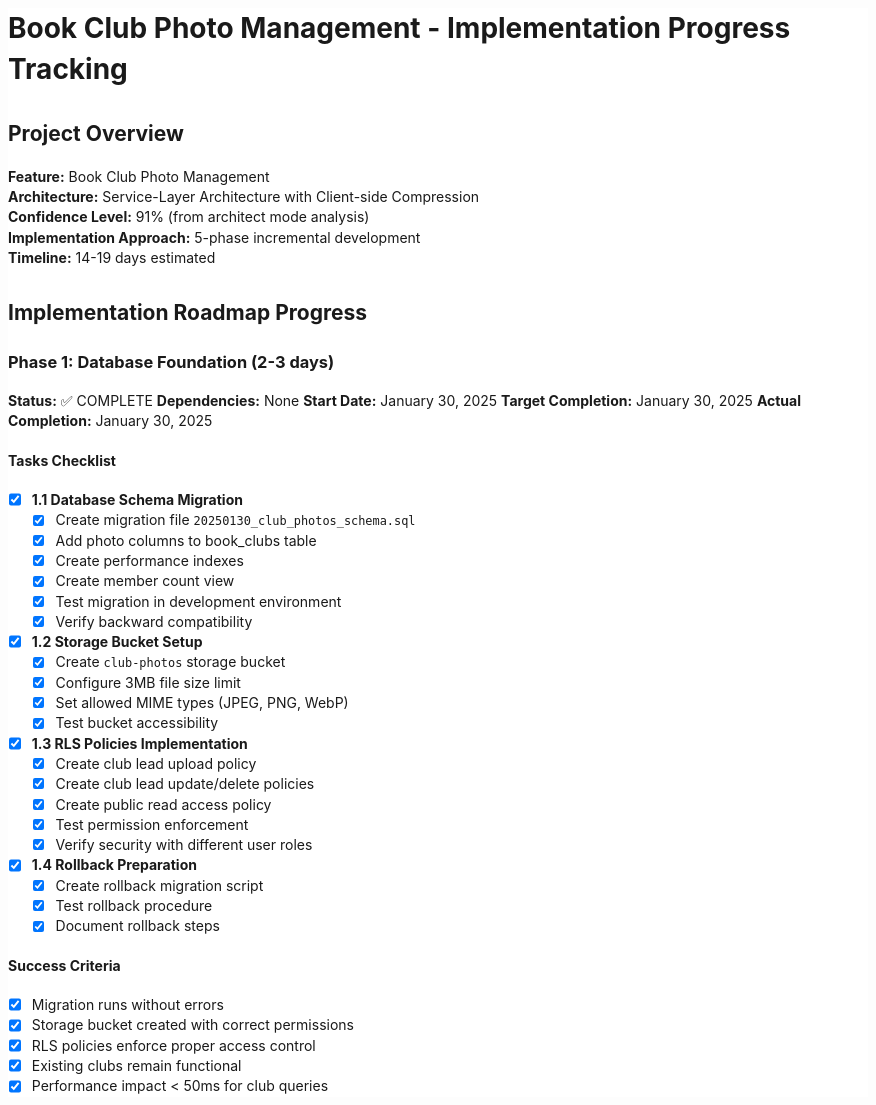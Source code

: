 # Book Club Photo Management - Implementation Progress Tracking

## Project Overview

**Feature:** Book Club Photo Management  
**Architecture:** Service-Layer Architecture with Client-side Compression  
**Confidence Level:** 91% (from architect mode analysis)  
**Implementation Approach:** 5-phase incremental development  
**Timeline:** 14-19 days estimated  

## Implementation Roadmap Progress

### Phase 1: Database Foundation (2-3 days)
**Status:** ✅ COMPLETE
**Dependencies:** None
**Start Date:** January 30, 2025
**Target Completion:** January 30, 2025
**Actual Completion:** January 30, 2025

#### Tasks Checklist
- [x] **1.1 Database Schema Migration**
  - [x] Create migration file `20250130_club_photos_schema.sql`
  - [x] Add photo columns to book_clubs table
  - [x] Create performance indexes
  - [x] Create member count view
  - [x] Test migration in development environment
  - [x] Verify backward compatibility

- [x] **1.2 Storage Bucket Setup**
  - [x] Create `club-photos` storage bucket
  - [x] Configure 3MB file size limit
  - [x] Set allowed MIME types (JPEG, PNG, WebP)
  - [x] Test bucket accessibility

- [x] **1.3 RLS Policies Implementation**
  - [x] Create club lead upload policy
  - [x] Create club lead update/delete policies
  - [x] Create public read access policy
  - [x] Test permission enforcement
  - [x] Verify security with different user roles

- [x] **1.4 Rollback Preparation**
  - [x] Create rollback migration script
  - [x] Test rollback procedure
  - [x] Document rollback steps

#### Success Criteria
- [x] Migration runs without errors
- [x] Storage bucket created with correct permissions
- [x] RLS policies enforce proper access control
- [x] Existing clubs remain functional
- [x] Performance impact < 50ms for club queries
